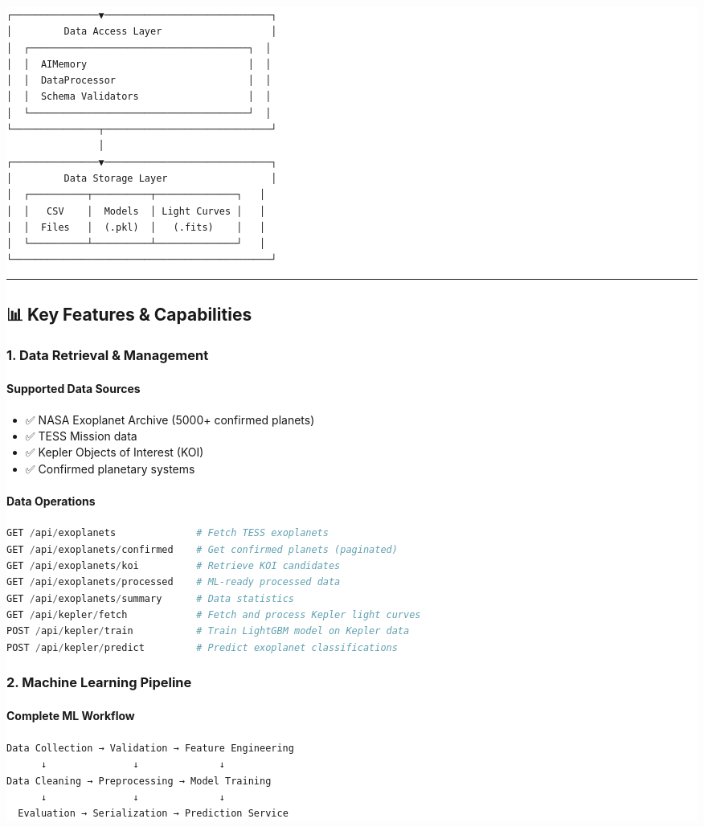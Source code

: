 ```
┌───────────────▼─────────────────────────────┐
│         Data Access Layer                   │
│  ┌──────────────────────────────────────┐  │
│  │  AIMemory                            │  │
│  │  DataProcessor                       │  │
│  │  Schema Validators                   │  │
│  └──────────────────────────────────────┘  │
└───────────────┬─────────────────────────────┘
                │
┌───────────────▼─────────────────────────────┐
│         Data Storage Layer                  │
│  ┌──────────┬──────────┬──────────────┐   │
│  │   CSV    │  Models  │ Light Curves │   │
│  │  Files   │  (.pkl)  │   (.fits)    │   │
│  └──────────┴──────────┴──────────────┘   │
└─────────────────────────────────────────────┘
```

---

## 📊 Key Features & Capabilities

### 1. **Data Retrieval & Management**

#### Supported Data Sources
- ✅ NASA Exoplanet Archive (5000+ confirmed planets)
- ✅ TESS Mission data
- ✅ Kepler Objects of Interest (KOI)
- ✅ Confirmed planetary systems

#### Data Operations
```python
GET /api/exoplanets              # Fetch TESS exoplanets
GET /api/exoplanets/confirmed    # Get confirmed planets (paginated)
GET /api/exoplanets/koi          # Retrieve KOI candidates
GET /api/exoplanets/processed    # ML-ready processed data
GET /api/exoplanets/summary      # Data statistics
GET /api/kepler/fetch            # Fetch and process Kepler light curves
POST /api/kepler/train           # Train LightGBM model on Kepler data
POST /api/kepler/predict         # Predict exoplanet classifications
```

### 2. **Machine Learning Pipeline**

#### Complete ML Workflow
```
Data Collection → Validation → Feature Engineering
      ↓               ↓              ↓
Data Cleaning → Preprocessing → Model Training
      ↓               ↓              ↓
  Evaluation → Serialization → Prediction Service
```
